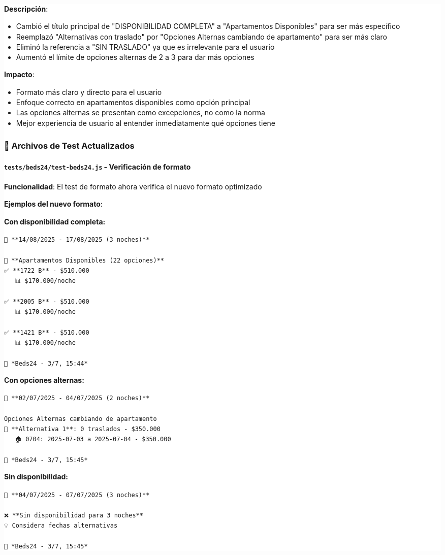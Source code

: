 **Descripción**: 
- Cambió el título principal de "DISPONIBILIDAD COMPLETA" a "Apartamentos Disponibles" para ser más específico
- Reemplazó "Alternativas con traslado" por "Opciones Alternas cambiando de apartamento" para ser más claro
- Eliminó la referencia a "SIN TRASLADO" ya que es irrelevante para el usuario
- Aumentó el límite de opciones alternas de 2 a 3 para dar más opciones

**Impacto**: 
- Formato más claro y directo para el usuario
- Enfoque correcto en apartamentos disponibles como opción principal
- Las opciones alternas se presentan como excepciones, no como la norma
- Mejor experiencia de usuario al entender inmediatamente qué opciones tiene

### **📂 Archivos de Test Actualizados**

#### **`tests/beds24/test-beds24.js`** - Verificación de formato
**Funcionalidad**: El test de formato ahora verifica el nuevo formato optimizado

**Ejemplos del nuevo formato**:

**Con disponibilidad completa:**
```
📅 **14/08/2025 - 17/08/2025 (3 noches)**

🥇 **Apartamentos Disponibles (22 opciones)**
✅ **1722 B** - $510.000
   📊 $170.000/noche

✅ **2005 B** - $510.000
   📊 $170.000/noche

✅ **1421 B** - $510.000
   📊 $170.000/noche

🔄 *Beds24 - 3/7, 15:44*
```

**Con opciones alternas:**
```
📅 **02/07/2025 - 04/07/2025 (2 noches)**

Opciones Alternas cambiando de apartamento
🔄 **Alternativa 1**: 0 traslados - $350.000
   🏠 0704: 2025-07-03 a 2025-07-04 - $350.000

🔄 *Beds24 - 3/7, 15:45*
```

**Sin disponibilidad:**
```
📅 **04/07/2025 - 07/07/2025 (3 noches)**

❌ **Sin disponibilidad para 3 noches**
💡 Considera fechas alternativas

🔄 *Beds24 - 3/7, 15:45*
```
